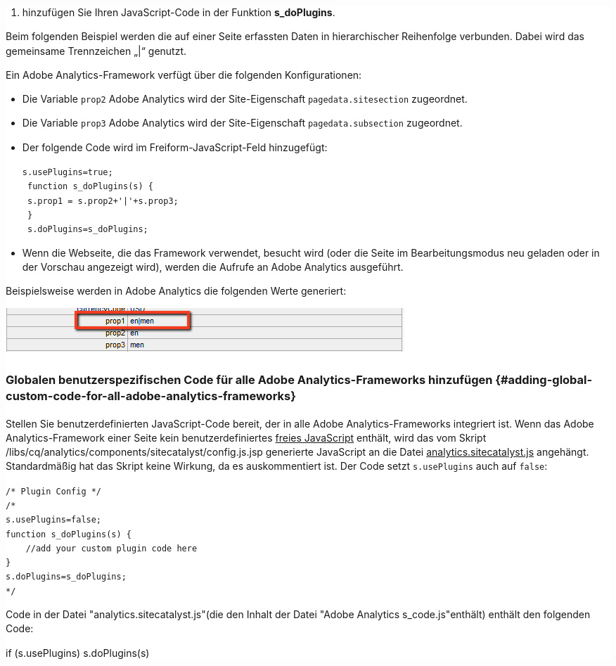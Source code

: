 1. hinzufügen Sie Ihren JavaScript-Code in der Funktion **s_doPlugins**.

Beim folgenden Beispiel werden die auf einer Seite erfassten Daten in hierarchischer Reihenfolge verbunden. Dabei wird das gemeinsame Trennzeichen „|“ genutzt.

Ein Adobe Analytics-Framework verfügt über die folgenden Konfigurationen:

* Die Variable `prop2` Adobe Analytics wird der Site-Eigenschaft `pagedata.sitesection` zugeordnet.

* Die Variable `prop3` Adobe Analytics wird der Site-Eigenschaft `pagedata.subsection` zugeordnet.

* Der folgende Code wird im Freiform-JavaScript-Feld hinzugefügt:

   ```
   s.usePlugins=true; 
    function s_doPlugins(s) { 
    s.prop1 = s.prop2+'|'+s.prop3; 
    } 
    s.doPlugins=s_doPlugins;
   ```

* Wenn die Webseite, die das Framework verwendet, besucht wird (oder die Seite im Bearbeitungsmodus neu geladen oder in der Vorschau angezeigt wird), werden die Aufrufe an Adobe Analytics ausgeführt.

Beispielsweise werden in Adobe Analytics die folgenden Werte generiert:

![aa-20](assets/aa-20.png)

### Globalen benutzerspezifischen Code für alle Adobe Analytics-Frameworks hinzufügen {#adding-global-custom-code-for-all-adobe-analytics-frameworks}

Stellen Sie benutzerdefinierten JavaScript-Code bereit, der in alle Adobe Analytics-Frameworks integriert ist. Wenn das Adobe Analytics-Framework einer Seite kein benutzerdefiniertes [freies JavaScript](/help/sites-administering/adobeanalytics.md) enthält, wird das vom Skript /libs/cq/analytics/components/sitecatalyst/config.js.jsp generierte JavaScript an die Datei [analytics.sitecatalyst.js](/help/sites-administering/adobeanalytics.md) angehängt. Standardmäßig hat das Skript keine Wirkung, da es auskommentiert ist. Der Code setzt `s.usePlugins` auch auf `false`:

```
/* Plugin Config */
/*
s.usePlugins=false;
function s_doPlugins(s) {
    //add your custom plugin code here
}
s.doPlugins=s_doPlugins;
*/
```

Code in der Datei &quot;analytics.sitecatalyst.js&quot;(die den Inhalt der Datei &quot;Adobe Analytics s_code.js&quot;enthält) enthält den folgenden Code:

if (s.usePlugins) s.doPlugins(s)
